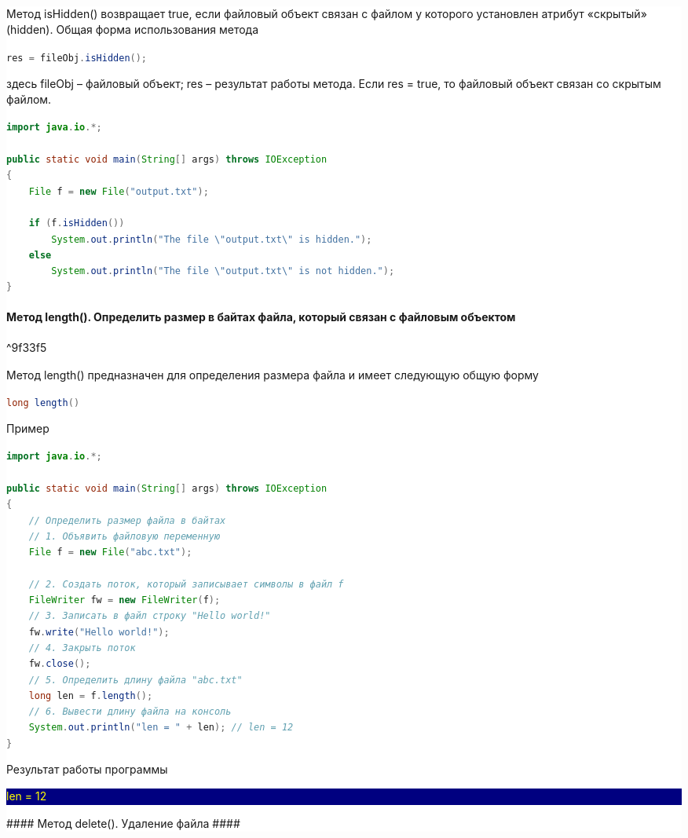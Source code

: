 Метод isHidden() возвращает true, если файловый объект связан с файлом у которого установлен атрибут «скрытый» (hidden). Общая форма использования метода
```java
res = fileObj.isHidden();
```
здесь
    fileObj – файловый объект;
    res – результат работы метода. Если res = true, то файловый объект связан со скрытым файлом.
```java
import java.io.*;

public static void main(String[] args) throws IOException
{
	File f = new File("output.txt");

	if (f.isHidden())
	    System.out.println("The file \"output.txt\" is hidden.");
	else
	    System.out.println("The file \"output.txt\" is not hidden.");
}
```
#### Метод length(). Определить размер в байтах файла, который связан с файловым объектом ####

^9f33f5

Метод length() предназначен для определения размера файла и имеет следующую общую форму
```java
long length()
```
Пример
```java
import java.io.*;

public static void main(String[] args) throws IOException
{
	// Определить размер файла в байтах
	// 1. Объявить файловую переменную
	File f = new File("abc.txt");

	// 2. Создать поток, который записывает символы в файл f
	FileWriter fw = new FileWriter(f);
	// 3. Записать в файл строку "Hello world!"
	fw.write("Hello world!");
	// 4. Закрыть поток
	fw.close();
	// 5. Определить длину файла "abc.txt"
	long len = f.length();
	// 6. Вывести длину файла на консоль
	System.out.println("len = " + len); // len = 12
}
```
Результат работы программы
<p style="background-color: navy; color: yellow">len = 12</p>
#### Метод delete(). Удаление файла ####
